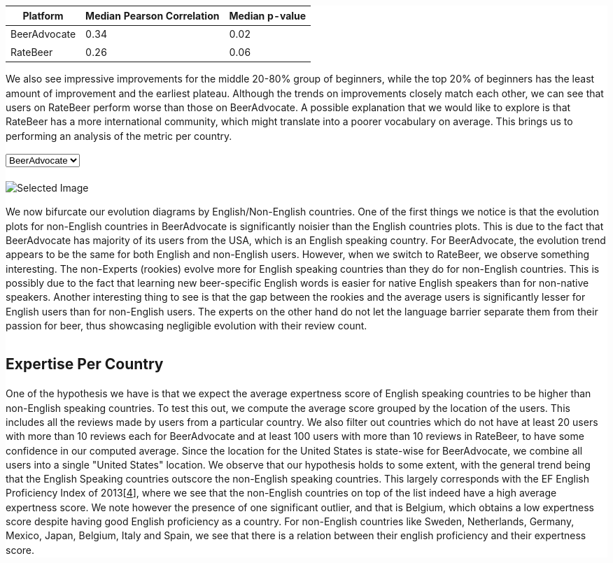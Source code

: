 | Platform      | Median Pearson Correlation | Median p-value |
|---------------|----------------------------|----------------|
| BeerAdvocate  | 0.34                       | 0.02           |
| RateBeer      | 0.26                       | 0.06           |


We also see impressive improvements for the middle 20-80% group of beginners, while the top 20% of beginners has the least amount of improvement and the earliest plateau. 
Although the trends on improvements closely match each other, we can see that users on RateBeer perform worse than those on BeerAdvocate. A possible explanation that we would like to explore is that RateBeer has a more international community, which might translate into a poorer vocabulary on average. This brings us to performing an analysis of the metric per country.

<div class="image-switcher" style="text-align: left;">
  <select id="imageSelector3" onchange="switchImage('imageSelector3', 'displayedImage3')">
    <option value="{{ '/pics/BA_exp_nonexp_eng_nongl_evol.png' | relative_url }}">BeerAdvocate</option>
    <option value="{{ '/pics/RB_exp_nonexp_eng_nongl_evol.png' | relative_url }}">RateBeer</option>
  </select>

  <div style="margin-top: 20px;">
    <img id="displayedImage3" src="{{ '/pics/BA_exp_nonexp_eng_nongl_evol.png' | relative_url }}" alt="Selected Image" style="max-width: 100%; height: auto;">
  </div>
</div>

We now bifurcate our evolution diagrams by English/Non-English countries. One of the first things we notice is that the evolution plots for non-English countries in BeerAdvocate is significantly noisier than the English countries plots. This is due to the fact that BeerAdvocate has majority of its users from the USA, which is an English speaking country. For BeerAdvocate, the evolution trend appears to be the same for both English and non-English users. However, when we switch to RateBeer, we observe something interesting. The non-Experts (rookies) evolve more for English speaking countries than they do for non-English countries. This is possibly due to the fact that learning new beer-specific English words is easier for native English speakers than for non-native speakers. Another interesting thing to see is that the gap between the rookies and the average users is significantly lesser for English users than for non-English users. The experts on the other hand do not let the language barrier separate them from their passion for beer, thus showcasing negligible evolution with their review count.  

## Expertise Per Country

One of the hypothesis we have is that we expect the average expertness score of English speaking countries to be higher than non-English speaking countries. To test this out, we compute the average score grouped by the location of the users. This includes all the reviews made by users from a particular country. We also filter out countries which do not have at least 20 users with more than 10 reviews each for BeerAdvocate and at least 100 users with more than 10 reviews in RateBeer, to have some confidence in our computed average. Since the location for the United States is state-wise for BeerAdvocate, we combine all users into a single "United States" location. We observe that our hypothesis holds to some extent, with the general trend being that the English Speaking countries outscore the non-English speaking countries. This largely corresponds with the EF English Proficiency Index of 2013\[[4](#ref-english)\], where we see that the non-English countries on top of the list indeed have a high average expertness score. We note however the presence of one significant outlier, and that is Belgium, which obtains a low expertness score despite having good English proficiency as a country. For non-English countries like Sweden, Netherlands, Germany, Mexico, Japan, Belgium, Italy and Spain, we see that there is a relation between their english proficiency and their expertness score. 
